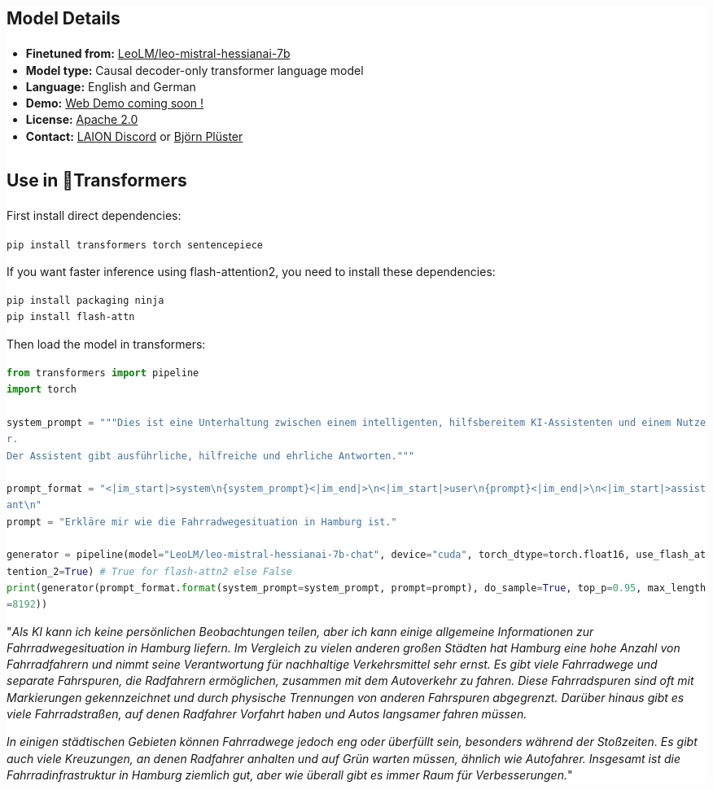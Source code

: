 ## Model Details

- **Finetuned from:** [LeoLM/leo-mistral-hessianai-7b](https://huggingface.co/LeoLM/leo-hessianai-7b)
- **Model type:** Causal decoder-only transformer language model
- **Language:** English and German
- **Demo:** [Web Demo coming soon !]()
- **License:** [Apache 2.0](https://www.apache.org/licenses/LICENSE-2.0.html)
- **Contact:** [LAION Discord](https://discord.com/invite/eq3cAMZtCC) or [Björn Plüster](mailto:bjoern.pl@outlook.de)


## Use in 🤗Transformers
First install direct dependencies:
```
pip install transformers torch sentencepiece
```
If you want faster inference using flash-attention2, you need to install these dependencies:
```bash
pip install packaging ninja
pip install flash-attn
```
Then load the model in transformers:
```python
from transformers import pipeline
import torch

system_prompt = """Dies ist eine Unterhaltung zwischen einem intelligenten, hilfsbereitem KI-Assistenten und einem Nutzer.
Der Assistent gibt ausführliche, hilfreiche und ehrliche Antworten."""

prompt_format = "<|im_start|>system\n{system_prompt}<|im_end|>\n<|im_start|>user\n{prompt}<|im_end|>\n<|im_start|>assistant\n"
prompt = "Erkläre mir wie die Fahrradwegesituation in Hamburg ist."

generator = pipeline(model="LeoLM/leo-mistral-hessianai-7b-chat", device="cuda", torch_dtype=torch.float16, use_flash_attention_2=True) # True for flash-attn2 else False
print(generator(prompt_format.format(system_prompt=system_prompt, prompt=prompt), do_sample=True, top_p=0.95, max_length=8192))
```

"*Als KI kann ich keine persönlichen Beobachtungen teilen, aber ich kann einige allgemeine Informationen zur Fahrradwegesituation in Hamburg liefern. Im Vergleich zu vielen anderen großen Städten hat Hamburg eine hohe Anzahl von Fahrradfahrern und nimmt seine Verantwortung für nachhaltige Verkehrsmittel sehr ernst. Es gibt viele Fahrradwege und separate Fahrspuren, die Radfahrern ermöglichen, zusammen mit dem Autoverkehr zu fahren. Diese Fahrradspuren sind oft mit Markierungen gekennzeichnet und durch physische Trennungen von anderen Fahrspuren abgegrenzt. Darüber hinaus gibt es viele Fahrradstraßen, auf denen Radfahrer Vorfahrt haben und Autos langsamer fahren müssen.*

*In einigen städtischen Gebieten können Fahrradwege jedoch eng oder überfüllt sein, besonders während der Stoßzeiten. Es gibt auch viele Kreuzungen, an denen Radfahrer anhalten und auf Grün warten müssen, ähnlich wie Autofahrer. Insgesamt ist die Fahrradinfrastruktur in Hamburg ziemlich gut, aber wie überall gibt es immer Raum für Verbesserungen.*"
